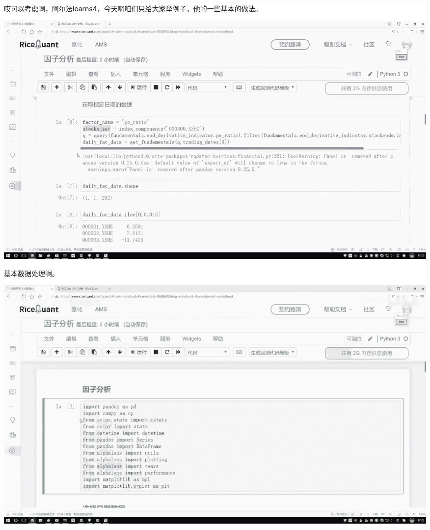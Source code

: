 哎可以考虑啊，阿尔法learns4，今天啊咱们只给大家举例子，他的一些基本的做法。

![](img/3c7d229db479042a101ff29a6856a165_63.png)

基本数据处理啊。

![](img/3c7d229db479042a101ff29a6856a165_65.png)